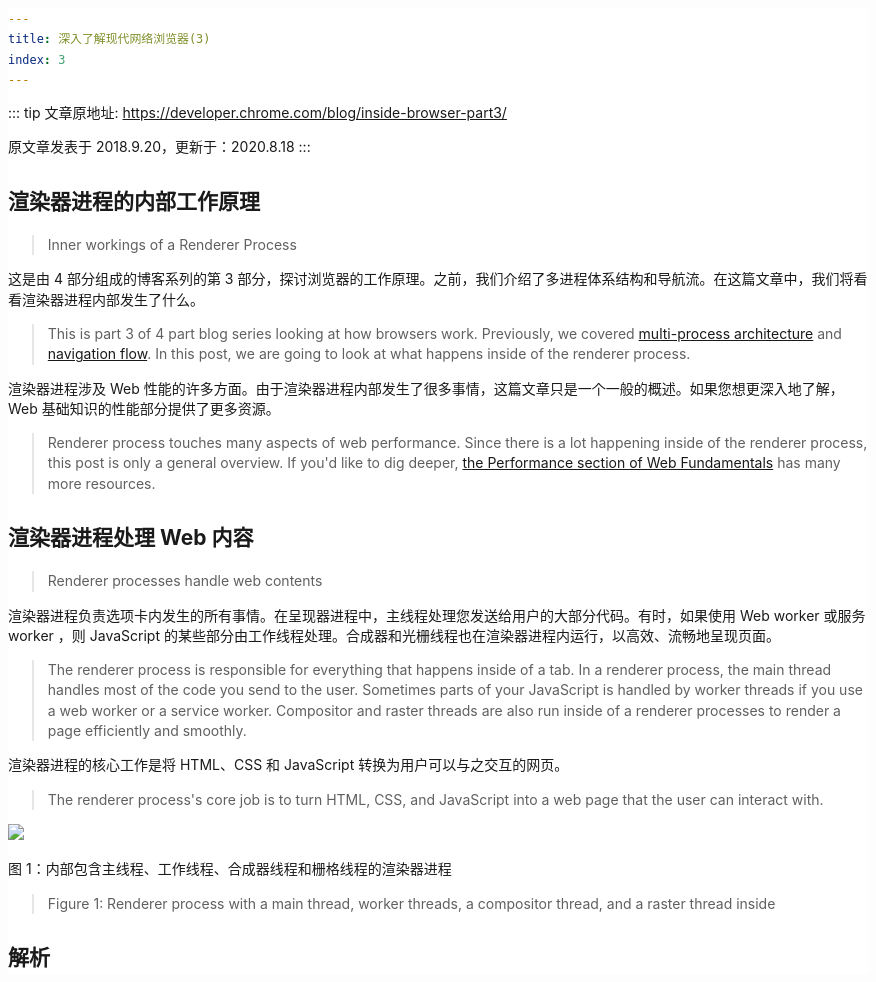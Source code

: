 ```yaml
---
title: 深入了解现代网络浏览器(3)
index: 3
---
```


::: tip
文章原地址: https://developer.chrome.com/blog/inside-browser-part3/

原文章发表于 2018.9.20，更新于：2020.8.18
:::

## 渲染器进程的内部工作原理

> Inner workings of a Renderer Process

这是由 4 部分组成的博客系列的第 3 部分，探讨浏览器的工作原理。之前，我们介绍了多进程体系结构和导航流。在这篇文章中，我们将看看渲染器进程内部发生了什么。

> This is part 3 of 4 part blog series looking at how browsers work. Previously, we covered [multi-process architecture](https://developers.google.com/web/updates/2018/09/inside-browser-part1) and [navigation flow](https://developers.google.com/web/updates/2018/09/inside-browser-part2). In this post, we are going to look at what happens inside of the renderer process.

渲染器进程涉及 Web 性能的许多方面。由于渲染器进程内部发生了很多事情，这篇文章只是一个一般的概述。如果您想更深入地了解，Web 基础知识的性能部分提供了更多资源。

> Renderer process touches many aspects of web performance. Since there is a lot happening inside of the renderer process, this post is only a general overview. If you'd like to dig deeper, [the Performance section of Web Fundamentals](https://developers.google.com/web/fundamentals/performance/why-performance-matters/) has many more resources.

## 渲染器进程处理 Web 内容

> Renderer processes handle web contents

渲染器进程负责选项卡内发生的所有事情。在呈现器进程中，主线程处理您发送给用户的大部分代码。有时，如果使用 Web worker 或服务 worker ，则 JavaScript 的某些部分由工作线程处理。合成器和光栅线程也在渲染器进程内运行，以高效、流畅地呈现页面。

> The renderer process is responsible for everything that happens inside of a tab. In a renderer process, the main thread handles most of the code you send to the user. Sometimes parts of your JavaScript is handled by worker threads if you use a web worker or a service worker. Compositor and raster threads are also run inside of a renderer processes to render a page efficiently and smoothly.

渲染器进程的核心工作是将 HTML、CSS 和 JavaScript 转换为用户可以与之交互的网页。

> The renderer process's core job is to turn HTML, CSS, and JavaScript into a web page that the user can interact with.

![](../../../../images/WEB/浏览器/26.avif)

图 1：内部包含主线程、工作线程、合成器线程和栅格线程的渲染器进程

> Figure 1: Renderer process with a main thread, worker threads, a compositor thread, and a raster thread inside

## 解析
